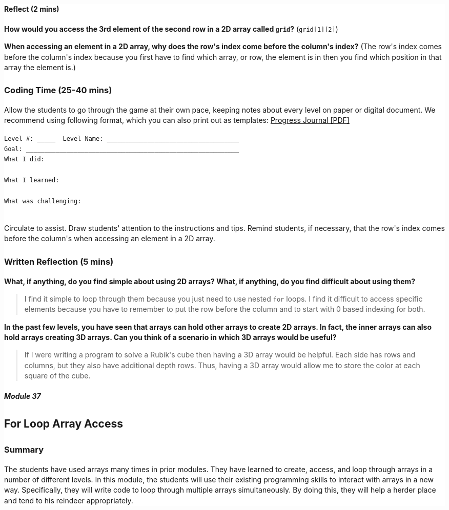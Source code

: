 
#### Reflect (2 mins)
**How would you access the 3rd element of the second row in a 2D array called `grid`?** (`grid[1][2]`)

**When accessing an element in a 2D array, why does the row's index come before the column's index?**  (The row's index comes before the column's index because you first have to find which array, or row, the element is in then you find which position in that array the element is.)


### Coding Time (25-40 mins)
Allow the students to go through the game at their own pace, keeping notes about every level on paper or digital document. We recommend using following format, which you can also print out as templates: [Progress Journal [PDF]](http://files.codecombat.com/docs/resources/ProgressJournal.pdf)

```
Level #: _____  Level Name: ____________________________________
Goal: __________________________________________________________
What I did:

What I learned:

What was challenging:


```

Circulate to assist. Draw students' attention to the instructions and tips. Remind students, if necessary, that the row's index comes before the column's when accessing an element in a 2D array.

### Written Reflection (5 mins)

**What, if anything, do you find simple about using 2D arrays? What, if anything, do you find difficult about using them?**
>I find it simple to loop through them because you just need to use nested `for` loops. I find it difficult to access specific elements because you have to remember to put the row before the column and to start with 0 based indexing for both.

**In the past few levels, you have seen that arrays can hold other arrays to create 2D arrays. In fact, the inner arrays can also hold arrays creating 3D arrays. Can you think of a scenario in which 3D arrays would be useful?**
>If I were writing a program to solve a Rubik's cube then having a 3D array would be helpful. Each side has rows and columns, but they also have additional depth rows. Thus, having a 3D array would allow me to store the color at each square of the cube.

##### Module 37
## For Loop Array Access
### Summary

The students have used arrays many times in prior modules. They have learned to create, access, and loop through arrays in a number of different levels. In this module, the students will use their existing programming skills to interact with arrays in a new way. Specifically, they will write code to loop through multiple arrays simultaneously. By doing this, they will help a herder place and tend to his reindeer appropriately.
